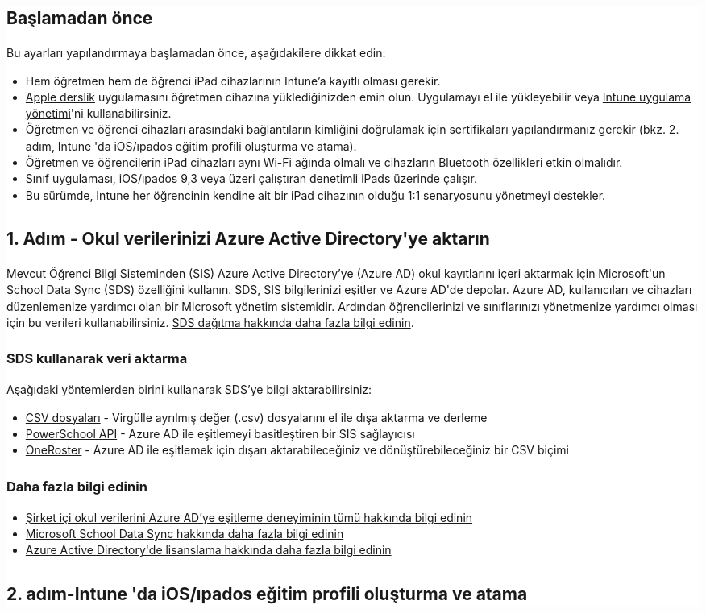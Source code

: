## <a name="before-you-start"></a>Başlamadan önce

Bu ayarları yapılandırmaya başlamadan önce, aşağıdakilere dikkat edin:

- Hem öğretmen hem de öğrenci iPad cihazlarının Intune’a kayıtlı olması gerekir.
- [Apple derslik](https://itunes.apple.com/us/app/classroom/id1085319084?mt=8) uygulamasını öğretmen cihazına yüklediğinizden emin olun. Uygulamayı el ile yükleyebilir veya [Intune uygulama yönetimi](../apps/app-management.md)'ni kullanabilirsiniz.
- Öğretmen ve öğrenci cihazları arasındaki bağlantıların kimliğini doğrulamak için sertifikaları yapılandırmanız gerekir (bkz. 2. adım, Intune 'da iOS/ıpados eğitim profili oluşturma ve atama).
- Öğretmen ve öğrencilerin iPad cihazları aynı Wi-Fi ağında olmalı ve cihazların Bluetooth özellikleri etkin olmalıdır.
- Sınıf uygulaması, iOS/ıpados 9,3 veya üzeri çalıştıran denetimli iPads üzerinde çalışır.
- Bu sürümde, Intune her öğrencinin kendine ait bir iPad cihazının olduğu 1:1 senaryosunu yönetmeyi destekler.


## <a name="step-1---import-your-school-data-into-azure-active-directory"></a>1. Adım - Okul verilerinizi Azure Active Directory'ye aktarın

Mevcut Öğrenci Bilgi Sisteminden (SIS) Azure Active Directory’ye (Azure AD) okul kayıtlarını içeri aktarmak için Microsoft'un School Data Sync (SDS) özelliğini kullanın.
SDS, SIS bilgilerinizi eşitler ve Azure AD'de depolar. Azure AD, kullanıcıları ve cihazları düzenlemenize yardımcı olan bir Microsoft yönetim sistemidir. Ardından öğrencilerinizi ve sınıflarınızı yönetmenize yardımcı olması için bu verileri kullanabilirsiniz. [SDS dağıtma hakkında daha fazla bilgi edinin](https://support.office.com/article/Overview-of-School-Data-Sync-and-Classroom-f3d1147b-4ade-4905-8518-508e729f2e91).

### <a name="how-to-import-data-using-sds"></a>SDS kullanarak veri aktarma

Aşağıdaki yöntemlerden birini kullanarak SDS’ye bilgi aktarabilirsiniz:

- [CSV dosyaları](https://support.office.com/article/Follow-these-steps-71d5fe4a-aa51-4f35-9b53-348898a390a1) - Virgülle ayrılmış değer (.csv) dosyalarını el ile dışa aktarma ve derleme
- [PowerSchool API](https://support.office.com/article/Follow-these-steps-851b5edc-558f-43a9-9122-b2d63458cb8f) - Azure AD ile eşitlemeyi basitleştiren bir SIS sağlayıcısı
- [OneRoster](https://support.office.com/article/Follow-these-steps-f43cbb2a-b502-497d-a8b1-783dc05a57ab) - Azure AD ile eşitlemek için dışarı aktarabileceğiniz ve dönüştürebileceğiniz bir CSV biçimi

### <a name="find-out-more"></a>Daha fazla bilgi edinin

- [Şirket içi okul verilerini Azure AD’ye eşitleme deneyiminin tümü hakkında bilgi edinin](https://docs.microsoft.com/azure/active-directory/connect/active-directory-aadconnect)
- [Microsoft School Data Sync hakkında daha fazla bilgi edinin](https://sds.microsoft.com/)
- [Azure Active Directory'de lisanslama hakkında daha fazla bilgi edinin](https://docs.microsoft.com/azure/active-directory/active-directory-licensing-whatis-azure-portal)

## <a name="step-2---create-and-assign-an-iosipados-education-profile-in-intune"></a>2. adım-Intune 'da iOS/ıpados eğitim profili oluşturma ve atama
